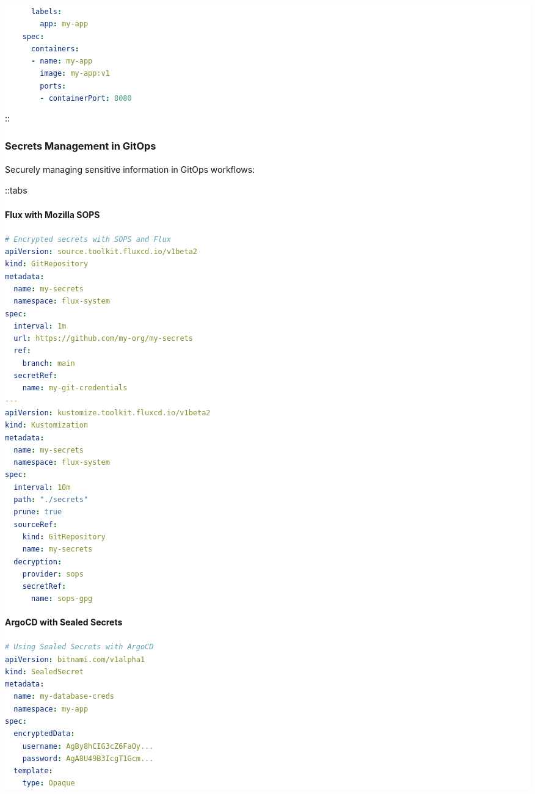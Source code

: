 ```yaml
      labels:
        app: my-app
    spec:
      containers:
      - name: my-app
        image: my-app:v1
        ports:
        - containerPort: 8080
```
::

### Secrets Management in GitOps

Securely managing sensitive information in GitOps workflows:

::tabs
#### Flux with Mozilla SOPS
```yaml
# Encrypted secrets with SOPS and Flux
apiVersion: source.toolkit.fluxcd.io/v1beta2
kind: GitRepository
metadata:
  name: my-secrets
  namespace: flux-system
spec:
  interval: 1m
  url: https://github.com/my-org/my-secrets
  ref:
    branch: main
  secretRef:
    name: my-git-credentials
---
apiVersion: kustomize.toolkit.fluxcd.io/v1beta2
kind: Kustomization
metadata:
  name: my-secrets
  namespace: flux-system
spec:
  interval: 10m
  path: "./secrets"
  prune: true
  sourceRef:
    kind: GitRepository
    name: my-secrets
  decryption:
    provider: sops
    secretRef:
      name: sops-gpg
```

#### ArgoCD with Sealed Secrets
```yaml
# Using Sealed Secrets with ArgoCD
apiVersion: bitnami.com/v1alpha1
kind: SealedSecret
metadata:
  name: my-database-creds
  namespace: my-app
spec:
  encryptedData:
    username: AgBy8hCIG3cZ6FaOy...
    password: AgA8U49B3IcgT1Gcm...
  template:
    type: Opaque
```